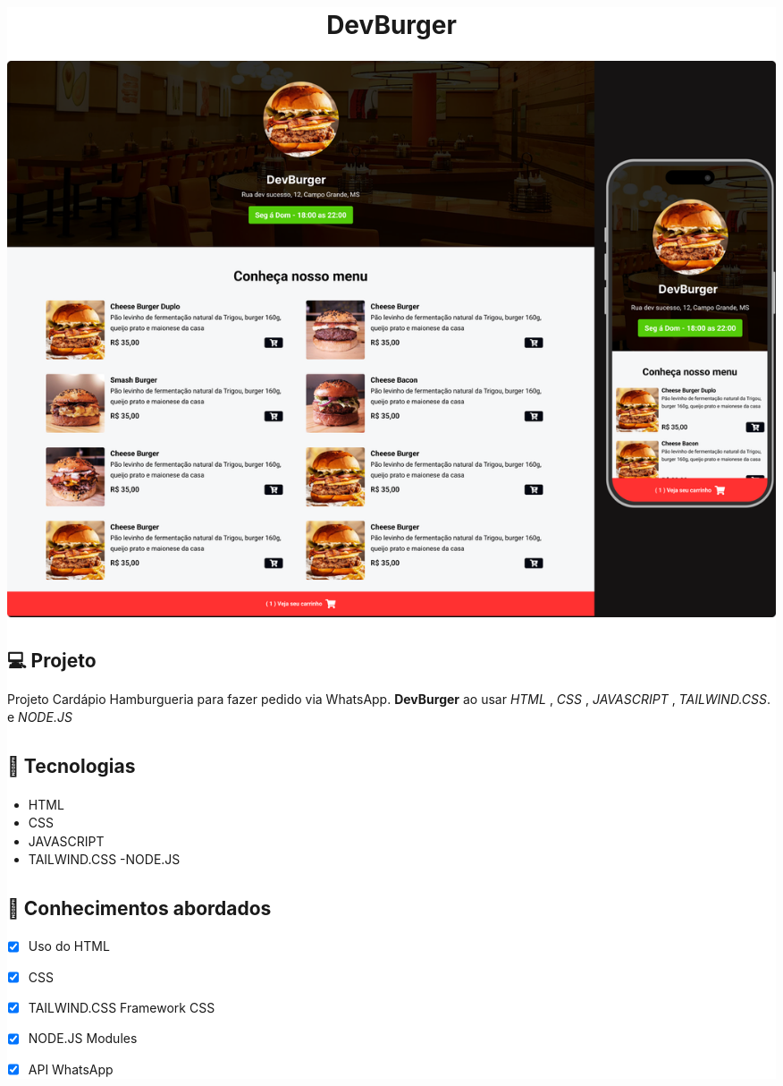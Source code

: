 <h1 align="center">
  DevBurger
</h1>

<p align="center">
  <img src="./assets/tela.png" width="100%" />
</p>

## 💻 Projeto

 Projeto Cardápio Hamburgueria  para fazer pedido via WhatsApp.
  **DevBurger** ao usar _HTML_ , _CSS_ , _JAVASCRIPT_ , _TAILWIND.CSS_. e _NODE.JS_

## 🚀 Tecnologias

- HTML
- CSS
- JAVASCRIPT
- TAILWIND.CSS
-NODE.JS


## 📔 Conhecimentos abordados

- [x] Uso do HTML
- [x] CSS
- [x] TAILWIND.CSS Framework CSS
- [x] NODE.JS Modules
- [x] API WhatsApp

